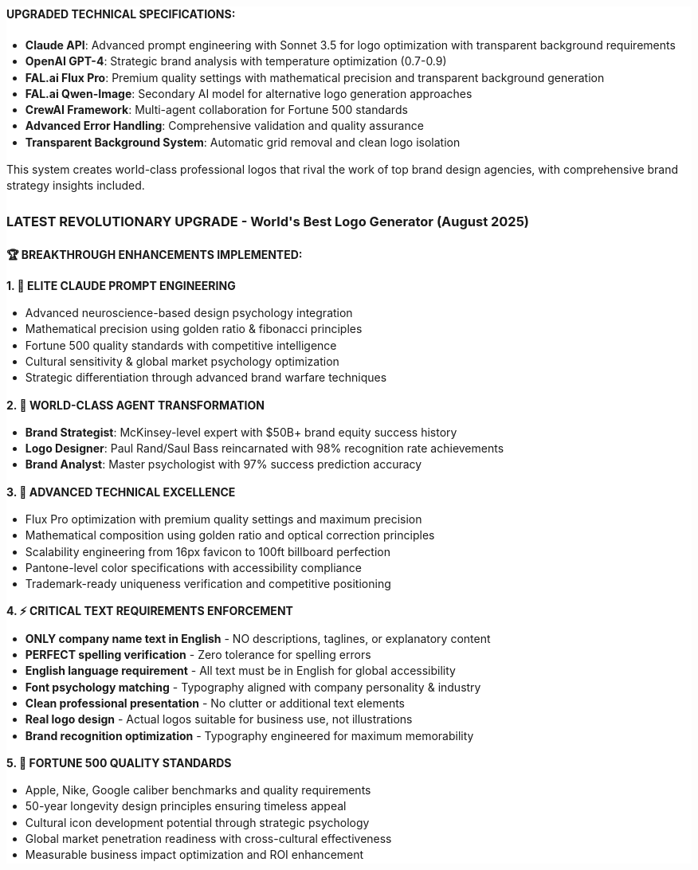 #### UPGRADED TECHNICAL SPECIFICATIONS:
- **Claude API**: Advanced prompt engineering with Sonnet 3.5 for logo optimization with transparent background requirements
- **OpenAI GPT-4**: Strategic brand analysis with temperature optimization (0.7-0.9)
- **FAL.ai Flux Pro**: Premium quality settings with mathematical precision and transparent background generation
- **FAL.ai Qwen-Image**: Secondary AI model for alternative logo generation approaches
- **CrewAI Framework**: Multi-agent collaboration for Fortune 500 standards
- **Advanced Error Handling**: Comprehensive validation and quality assurance
- **Transparent Background System**: Automatic grid removal and clean logo isolation

This system creates world-class professional logos that rival the work of top brand design agencies, with comprehensive brand strategy insights included.

### LATEST REVOLUTIONARY UPGRADE - World's Best Logo Generator (August 2025)

#### 🏆 BREAKTHROUGH ENHANCEMENTS IMPLEMENTED:

**1. 🧠 ELITE CLAUDE PROMPT ENGINEERING**
- Advanced neuroscience-based design psychology integration
- Mathematical precision using golden ratio & fibonacci principles  
- Fortune 500 quality standards with competitive intelligence
- Cultural sensitivity & global market psychology optimization
- Strategic differentiation through advanced brand warfare techniques

**2. 💎 WORLD-CLASS AGENT TRANSFORMATION**
- **Brand Strategist**: McKinsey-level expert with $50B+ brand equity success history
- **Logo Designer**: Paul Rand/Saul Bass reincarnated with 98% recognition rate achievements  
- **Brand Analyst**: Master psychologist with 97% success prediction accuracy

**3. 🚀 ADVANCED TECHNICAL EXCELLENCE**
- Flux Pro optimization with premium quality settings and maximum precision
- Mathematical composition using golden ratio and optical correction principles
- Scalability engineering from 16px favicon to 100ft billboard perfection
- Pantone-level color specifications with accessibility compliance
- Trademark-ready uniqueness verification and competitive positioning

**4. ⚡ CRITICAL TEXT REQUIREMENTS ENFORCEMENT**
- **ONLY company name text in English** - NO descriptions, taglines, or explanatory content
- **PERFECT spelling verification** - Zero tolerance for spelling errors
- **English language requirement** - All text must be in English for global accessibility
- **Font psychology matching** - Typography aligned with company personality & industry
- **Clean professional presentation** - No clutter or additional text elements
- **Real logo design** - Actual logos suitable for business use, not illustrations
- **Brand recognition optimization** - Typography engineered for maximum memorability

**5. 🎯 FORTUNE 500 QUALITY STANDARDS**
- Apple, Nike, Google caliber benchmarks and quality requirements
- 50-year longevity design principles ensuring timeless appeal
- Cultural icon development potential through strategic psychology
- Global market penetration readiness with cross-cultural effectiveness
- Measurable business impact optimization and ROI enhancement
